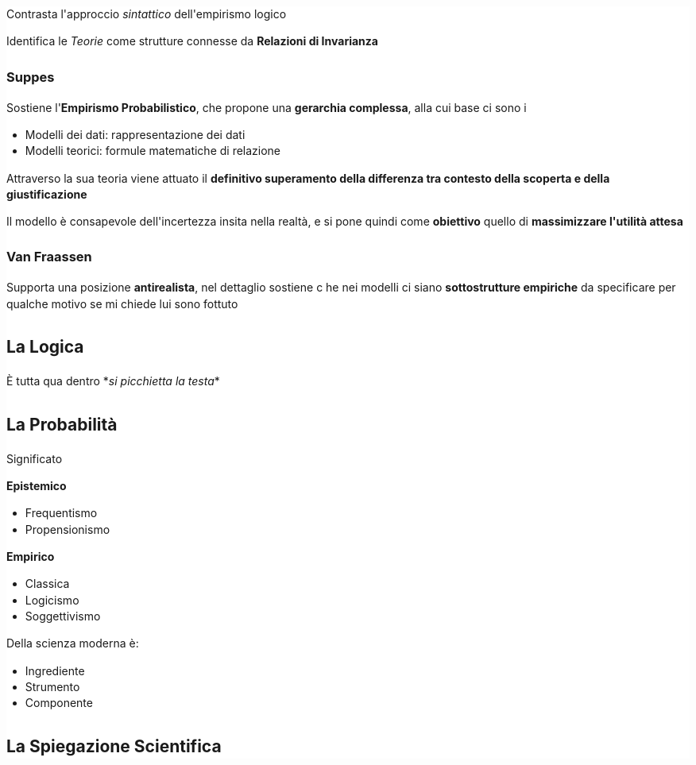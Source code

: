 Contrasta l'approccio *sintattico* dell'empirismo logico  

Identifica le *Teorie* come strutture connesse da **Relazioni di Invarianza**  

<a name="Suppes"></a>  
### Suppes  

Sostiene l'**Empirismo Probabilistico**, che propone una **gerarchia complessa**, alla cui base ci sono i  

- Modelli dei dati: rappresentazione dei dati
- Modelli teorici: formule matematiche di relazione

Attraverso la sua teoria viene attuato il **definitivo superamento della differenza tra contesto della scoperta e della giustificazione**  

Il modello è consapevole dell'incertezza insita nella realtà, e si pone quindi come **obiettivo** quello di **massimizzare l'utilità attesa**  

<a name="Fraassen"></a>  
### Van Fraassen  

Supporta una posizione **antirealista**, nel dettaglio sostiene c he nei modelli ci siano **sottostrutture empiriche** da specificare per qualche motivo se mi chiede lui sono fottuto  

<a name="Logica"></a>  
## La Logica  

È tutta qua dentro \**si picchietta la testa**

<a name="Probabilità"></a>  
## La Probabilità  

Significato  

**Epistemico**  

- Frequentismo
- Propensionismo
   
**Empirico**

- Classica
- Logicismo
- Soggettivismo

Della scienza moderna è:  

- Ingrediente
- Strumento
- Componente  

<a name="Spiegazione"></a>  
## La Spiegazione Scientifica  
